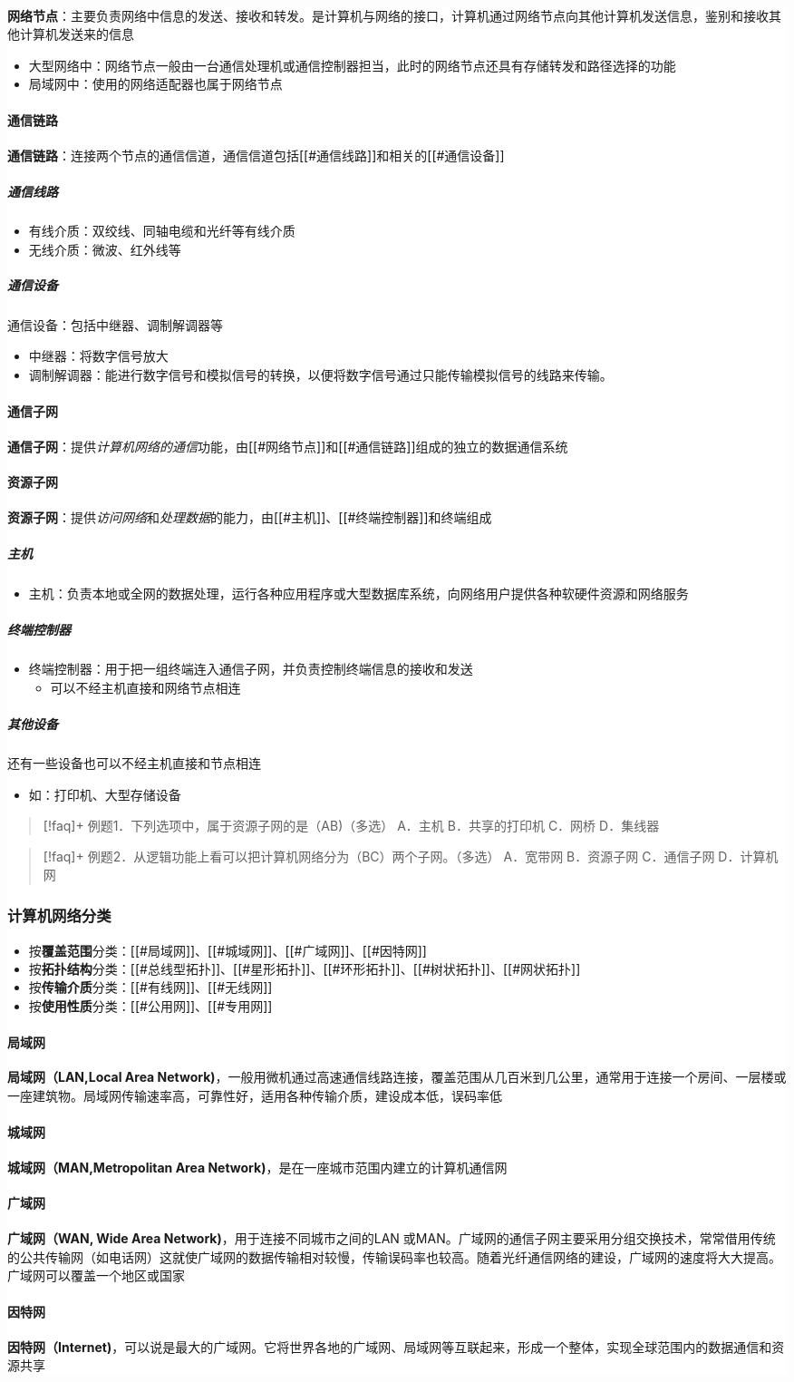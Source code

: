 **网络节点**：主要负责网络中信息的发送、接收和转发。是计算机与网络的接口，计算机通过网络节点向其他计算机发送信息，鉴别和接收其他计算机发送来的信息
- 大型网络中：网络节点一般由一台通信处理机或通信控制器担当，此时的网络节点还具有存储转发和路径选择的功能
- 局域网中：使用的网络适配器也属于网络节点


#### 通信链路

**通信链路**：连接两个节点的通信信道，通信信道包括[[#通信线路]]和相关的[[#通信设备]]

##### 通信线路

- 有线介质：双绞线、同轴电缆和光纤等有线介质
- 无线介质：微波、红外线等

##### 通信设备

通信设备：包括中继器、调制解调器等
- 中继器：将数字信号放大
- 调制解调器：能进行数字信号和模拟信号的转换，以便将数字信号通过只能传输模拟信号的线路来传输。


#### 通信子网

**通信子网**：提供*计算机网络的通信*功能，由[[#网络节点]]和[[#通信链路]]组成的独立的数据通信系统

#### 资源子网

**资源子网**：提供*访问网络*和*处理数据*的能力，由[[#主机]]、[[#终端控制器]]和终端组成
##### 主机
- 主机：负责本地或全网的数据处理，运行各种应用程序或大型数据库系统，向网络用户提供各种软硬件资源和网络服务

##### 终端控制器
- 终端控制器：用于把一组终端连入通信子网，并负责控制终端信息的接收和发送
	- 可以不经主机直接和网络节点相连
##### 其他设备
还有一些设备也可以不经主机直接和节点相连
- 如：打印机、大型存储设备

>[!faq]+ 例题1．下列选项中，属于资源子网的是（AB)（多选）
A．主机 B．共享的打印机 C．网桥 D．集线器

>[!faq]+ 例题2．从逻辑功能上看可以把计算机网络分为（BC）两个子网。（多选）
A．宽带网 B．资源子网 C．通信子网 D．计算机网

### 计算机网络分类

- 按**覆盖范围**分类：[[#局域网]]、[[#城域网]]、[[#广域网]]、[[#因特网]]
- 按**拓扑结构**分类：[[#总线型拓扑]]、[[#星形拓扑]]、[[#环形拓扑]]、[[#树状拓扑]]、[[#网状拓扑]]
- 按**传输介质**分类：[[#有线网]]、[[#无线网]]
- 按**使用性质**分类：[[#公用网]]、[[#专用网]]

#### 局域网
**局域网（LAN,Local Area Network)**，一般用微机通过高速通信线路连接，覆盖范围从几百米到几公里，通常用于连接一个房间、一层楼或一座建筑物。局域网传输速率高，可靠性好，适用各种传输介质，建设成本低，误码率低
#### 城域网
**城域网（MAN,Metropolitan Area Network)**，是在一座城市范围内建立的计算机通信网
#### 广域网
**广域网（WAN, Wide Area Network)**，用于连接不同城市之间的LAN 或MAN。广域网的通信子网主要采用分组交换技术，常常借用传统的公共传输网（如电话网）这就使广域网的数据传输相对较慢，传输误码率也较高。随着光纤通信网络的建设，广域网的速度将大大提高。广域网可以覆盖一个地区或国家
#### 因特网
**因特网（Internet)**，可以说是最大的广域网。它将世界各地的广域网、局域网等互联起来，形成一个整体，实现全球范围内的数据通信和资源共享
